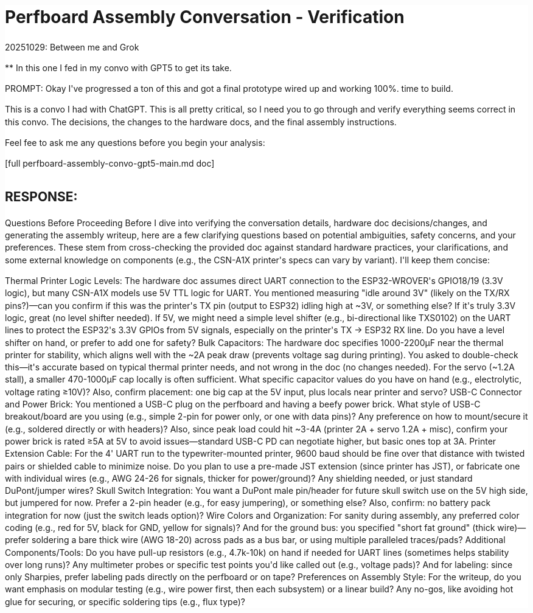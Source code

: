 # Perfboard Assembly Conversation - Verification

20251029: Between me and Grok

** In this one I fed in my convo with GPT5 to get its take.

PROMPT:
Okay I've progressed a ton of this and got a final prototype wired up and working 100%. time to build.

This is a convo I had with ChatGPT. This is all pretty critical, so I need you to go through and verify everything seems correct in this convo. The decisions, the changes to the hardware docs, and the final assembly instructions.

Feel fee to ask me any questions before you begin your analysis:

[full perfboard-assembly-convo-gpt5-main.md doc]


RESPONSE:
------

Questions Before Proceeding
Before I dive into verifying the conversation details, hardware doc decisions/changes, and generating the assembly writeup, here are a few clarifying questions based on potential ambiguities, safety concerns, and your preferences. These stem from cross-checking the provided doc against standard hardware practices, your clarifications, and some external knowledge on components (e.g., the CSN-A1X printer's specs can vary by variant). I'll keep them concise:

Thermal Printer Logic Levels: The hardware doc assumes direct UART connection to the ESP32-WROVER's GPIO18/19 (3.3V logic), but many CSN-A1X models use 5V TTL logic for UART. You mentioned measuring "idle around 3V" (likely on the TX/RX pins?)—can you confirm if this was the printer's TX pin (output to ESP32) idling high at ~3V, or something else? If it's truly 3.3V logic, great (no level shifter needed). If 5V, we might need a simple level shifter (e.g., bi-directional like TXS0102) on the UART lines to protect the ESP32's 3.3V GPIOs from 5V signals, especially on the printer's TX → ESP32 RX line. Do you have a level shifter on hand, or prefer to add one for safety?
Bulk Capacitors: The hardware doc specifies 1000-2200µF near the thermal printer for stability, which aligns well with the ~2A peak draw (prevents voltage sag during printing). You asked to double-check this—it's accurate based on typical thermal printer needs, and not wrong in the doc (no changes needed). For the servo (~1.2A stall), a smaller 470-1000µF cap locally is often sufficient. What specific capacitor values do you have on hand (e.g., electrolytic, voltage rating ≥10V)? Also, confirm placement: one big cap at the 5V input, plus locals near printer and servo?
USB-C Connector and Power Brick: You mentioned a USB-C plug on the perfboard and having a beefy power brick. What style of USB-C breakout/board are you using (e.g., simple 2-pin for power only, or one with data pins)? Any preference on how to mount/secure it (e.g., soldered directly or with headers)? Also, since peak load could hit ~3-4A (printer 2A + servo 1.2A + misc), confirm your power brick is rated ≥5A at 5V to avoid issues—standard USB-C PD can negotiate higher, but basic ones top at 3A.
Printer Extension Cable: For the 4' UART run to the typewriter-mounted printer, 9600 baud should be fine over that distance with twisted pairs or shielded cable to minimize noise. Do you plan to use a pre-made JST extension (since printer has JST), or fabricate one with individual wires (e.g., AWG 24-26 for signals, thicker for power/ground)? Any shielding needed, or just standard DuPont/jumper wires?
Skull Switch Integration: You want a DuPont male pin/header for future skull switch use on the 5V high side, but jumpered for now. Prefer a 2-pin header (e.g., for easy jumpering), or something else? Also, confirm: no battery pack integration for now (just the switch leads option)?
Wire Colors and Organization: For sanity during assembly, any preferred color coding (e.g., red for 5V, black for GND, yellow for signals)? And for the ground bus: you specified "short fat ground" (thick wire)—prefer soldering a bare thick wire (AWG 18-20) across pads as a bus bar, or using multiple paralleled traces/pads?
Additional Components/Tools: Do you have pull-up resistors (e.g., 4.7k-10k) on hand if needed for UART lines (sometimes helps stability over long runs)? Any multimeter probes or specific test points you'd like called out (e.g., voltage pads)? And for labeling: since only Sharpies, prefer labeling pads directly on the perfboard or on tape?
Preferences on Assembly Style: For the writeup, do you want emphasis on modular testing (e.g., wire power first, then each subsystem) or a linear build? Any no-gos, like avoiding hot glue for securing, or specific soldering tips (e.g., flux type)?
